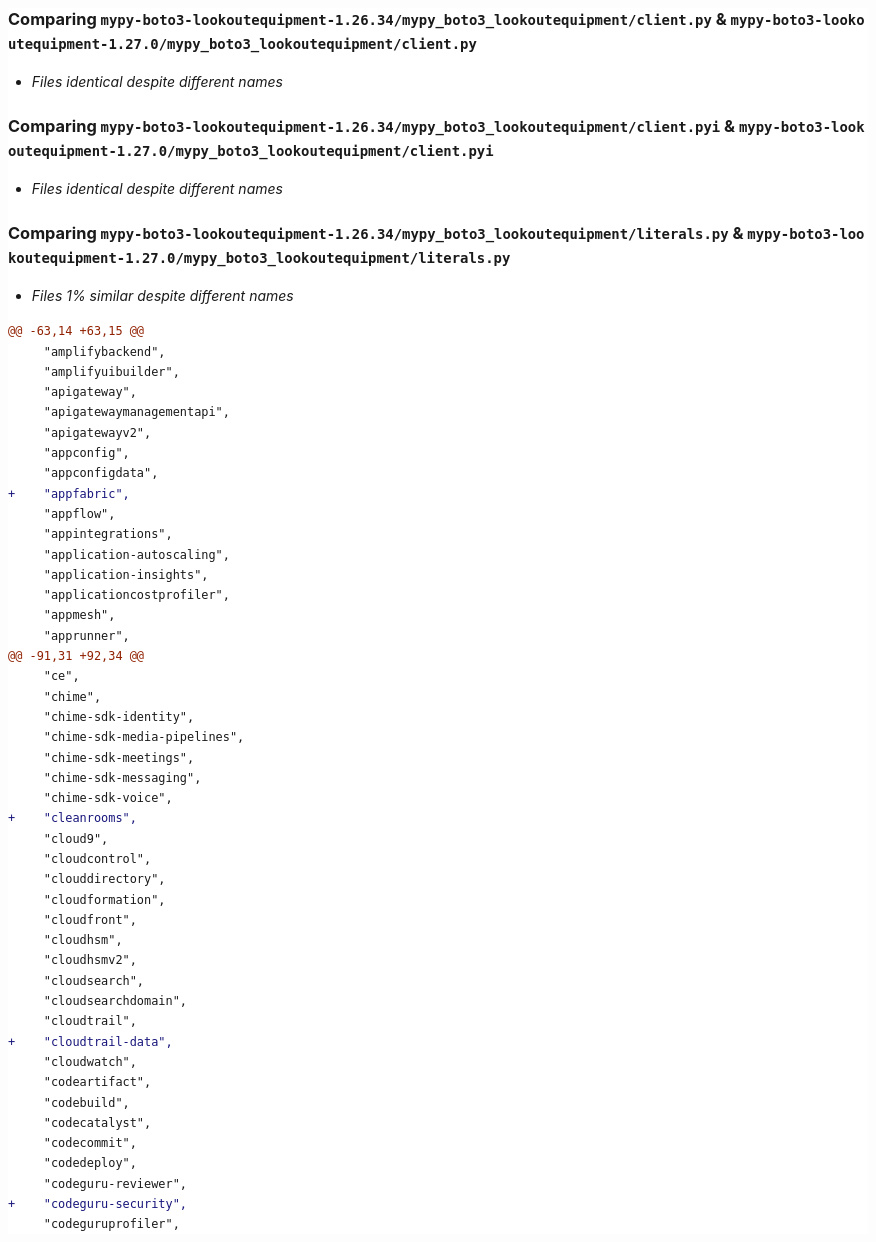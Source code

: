 ### Comparing `mypy-boto3-lookoutequipment-1.26.34/mypy_boto3_lookoutequipment/client.py` & `mypy-boto3-lookoutequipment-1.27.0/mypy_boto3_lookoutequipment/client.py`

 * *Files identical despite different names*

### Comparing `mypy-boto3-lookoutequipment-1.26.34/mypy_boto3_lookoutequipment/client.pyi` & `mypy-boto3-lookoutequipment-1.27.0/mypy_boto3_lookoutequipment/client.pyi`

 * *Files identical despite different names*

### Comparing `mypy-boto3-lookoutequipment-1.26.34/mypy_boto3_lookoutequipment/literals.py` & `mypy-boto3-lookoutequipment-1.27.0/mypy_boto3_lookoutequipment/literals.py`

 * *Files 1% similar despite different names*

```diff
@@ -63,14 +63,15 @@
     "amplifybackend",
     "amplifyuibuilder",
     "apigateway",
     "apigatewaymanagementapi",
     "apigatewayv2",
     "appconfig",
     "appconfigdata",
+    "appfabric",
     "appflow",
     "appintegrations",
     "application-autoscaling",
     "application-insights",
     "applicationcostprofiler",
     "appmesh",
     "apprunner",
@@ -91,31 +92,34 @@
     "ce",
     "chime",
     "chime-sdk-identity",
     "chime-sdk-media-pipelines",
     "chime-sdk-meetings",
     "chime-sdk-messaging",
     "chime-sdk-voice",
+    "cleanrooms",
     "cloud9",
     "cloudcontrol",
     "clouddirectory",
     "cloudformation",
     "cloudfront",
     "cloudhsm",
     "cloudhsmv2",
     "cloudsearch",
     "cloudsearchdomain",
     "cloudtrail",
+    "cloudtrail-data",
     "cloudwatch",
     "codeartifact",
     "codebuild",
     "codecatalyst",
     "codecommit",
     "codedeploy",
     "codeguru-reviewer",
+    "codeguru-security",
     "codeguruprofiler",
```